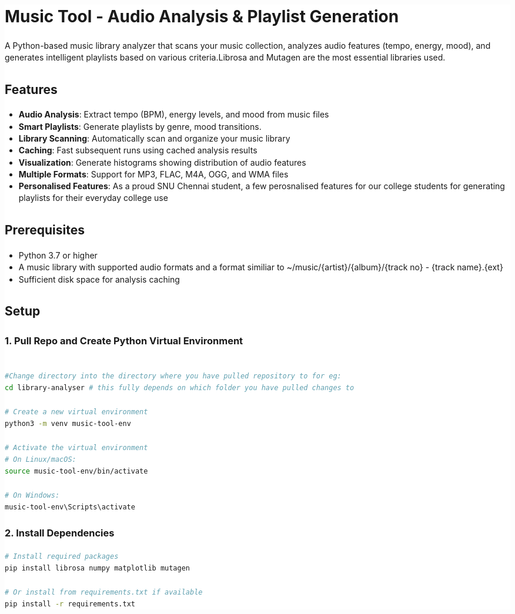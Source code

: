 # Music Tool - Audio Analysis & Playlist Generation

A Python-based music library analyzer that scans your music collection, analyzes audio features (tempo, energy, mood), and generates intelligent playlists based on various criteria.Librosa and Mutagen are the most essential libraries used.

## Features

- **Audio Analysis**: Extract tempo (BPM), energy levels, and mood from music files
- **Smart Playlists**: Generate playlists by genre, mood transitions.
- **Library Scanning**: Automatically scan and organize your music library
- **Caching**: Fast subsequent runs using cached analysis results
- **Visualization**: Generate histograms showing distribution of audio features
- **Multiple Formats**: Support for MP3, FLAC, M4A, OGG, and WMA files
- **Personalised Features**: As a proud SNU Chennai student, a few perosnalised features for our college students for generating playlists for their  everyday college use

## Prerequisites

- Python 3.7 or higher
- A music library with supported audio formats and a format similiar to ~/music/{artist}/{album}/{track no} - {track name}.{ext}
- Sufficient disk space for analysis caching

## Setup

### 1. Pull Repo and Create Python Virtual Environment

```bash

#Change directory into the directory where you have pulled repository to for eg:
cd library-analyser # this fully depends on which folder you have pulled changes to

# Create a new virtual environment
python3 -m venv music-tool-env

# Activate the virtual environment
# On Linux/macOS:
source music-tool-env/bin/activate

# On Windows:
music-tool-env\Scripts\activate
```

### 2. Install Dependencies

```bash
# Install required packages
pip install librosa numpy matplotlib mutagen

# Or install from requirements.txt if available
pip install -r requirements.txt
```
